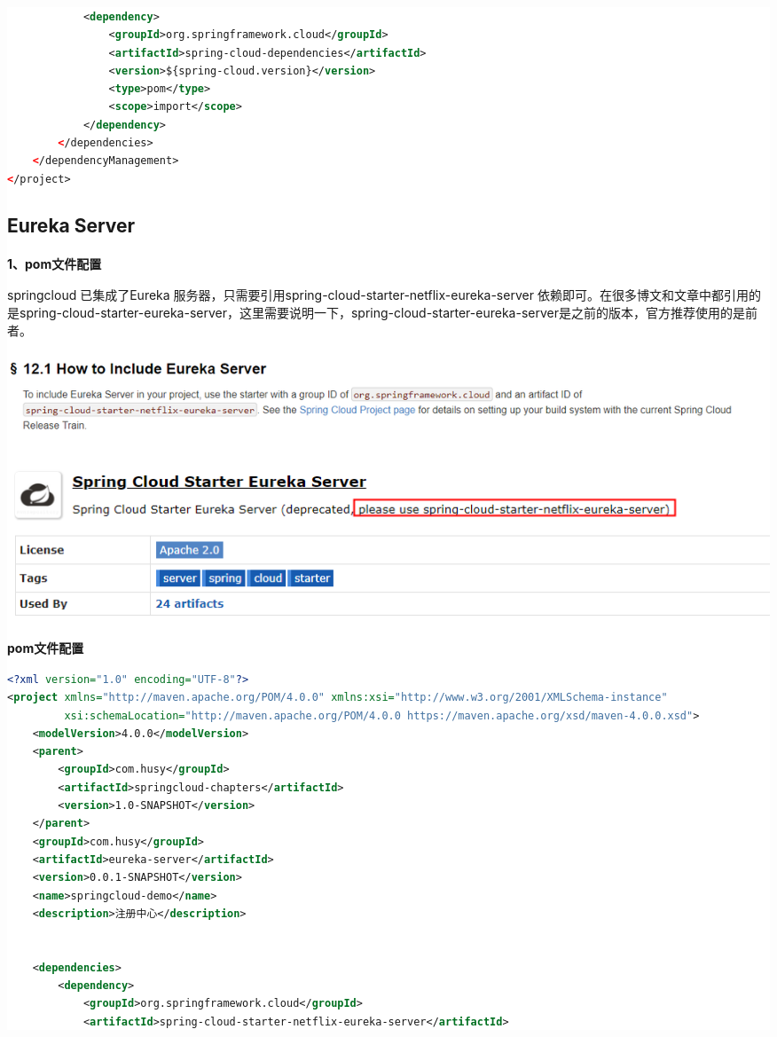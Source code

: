 ```xml
            <dependency>
                <groupId>org.springframework.cloud</groupId>
                <artifactId>spring-cloud-dependencies</artifactId>
                <version>${spring-cloud.version}</version>
                <type>pom</type>
                <scope>import</scope>
            </dependency>
        </dependencies>
    </dependencyManagement>
</project>
```



## Eureka Server

**1、pom文件配置**

springcloud 已集成了Eureka 服务器，只需要引用spring-cloud-starter-netflix-eureka-server 依赖即可。在很多博文和文章中都引用的是spring-cloud-starter-eureka-server，这里需要说明一下，spring-cloud-starter-eureka-server是之前的版本，官方推荐使用的是前者。

![](./SpringCloud实战练习（1）服务注册与发现Eureka/570677293649.png)

![](./SpringCloud实战练习（1）服务注册与发现Eureka/570677396266.png)

**pom文件配置**

```xml
<?xml version="1.0" encoding="UTF-8"?>
<project xmlns="http://maven.apache.org/POM/4.0.0" xmlns:xsi="http://www.w3.org/2001/XMLSchema-instance"
         xsi:schemaLocation="http://maven.apache.org/POM/4.0.0 https://maven.apache.org/xsd/maven-4.0.0.xsd">
    <modelVersion>4.0.0</modelVersion>
    <parent>
        <groupId>com.husy</groupId>
        <artifactId>springcloud-chapters</artifactId>
        <version>1.0-SNAPSHOT</version>
    </parent>
    <groupId>com.husy</groupId>
    <artifactId>eureka-server</artifactId>
    <version>0.0.1-SNAPSHOT</version>
    <name>springcloud-demo</name>
    <description>注册中心</description>


    <dependencies>
        <dependency>
            <groupId>org.springframework.cloud</groupId>
            <artifactId>spring-cloud-starter-netflix-eureka-server</artifactId>
```